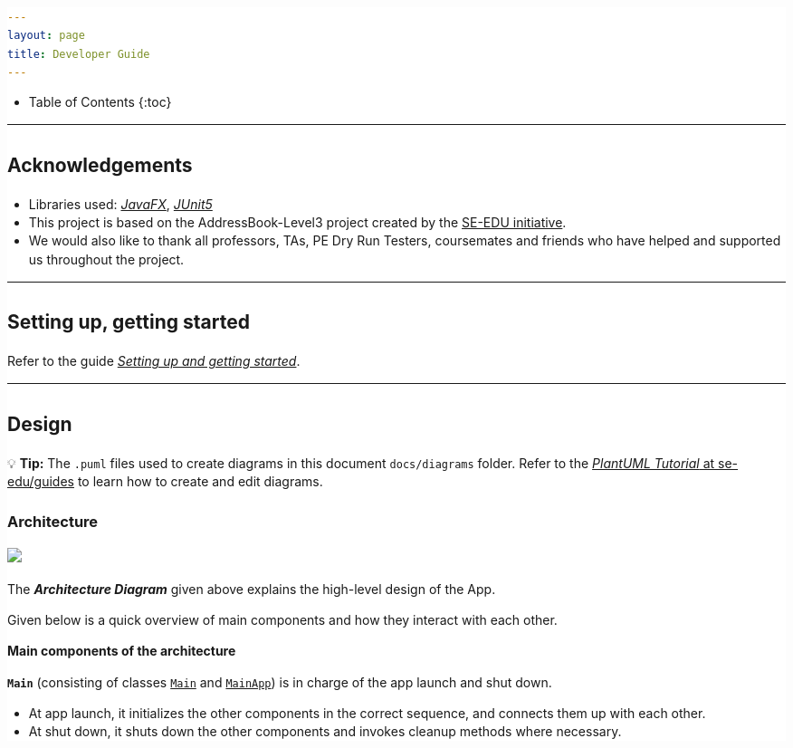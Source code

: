 ```yaml
---
layout: page
title: Developer Guide
---
```

* Table of Contents
{:toc}

--------------------------------------------------------------------------------------------------------------------

## **Acknowledgements**

* Libraries used: [_JavaFX_](https://openjfx.io/), [_JUnit5_](https://github.com/junit-team/junit5)
* This project is based on the AddressBook-Level3 project created by the [SE-EDU initiative](https://se-education.org).
* We would also like to thank all professors, TAs, PE Dry Run Testers, coursemates and friends who have helped and supported us throughout the project.

--------------------------------------------------------------------------------------------------------------------

## **Setting up, getting started**

Refer to the guide [_Setting up and getting started_](SettingUp.md).

--------------------------------------------------------------------------------------------------------------------

## **Design**

<div markdown="span" class="alert alert-primary">

:bulb: **Tip:** The `.puml` files used to create diagrams in this document `docs/diagrams` folder. Refer to the [_PlantUML Tutorial_ at se-edu/guides](https://se-education.org/guides/tutorials/plantUml.html) to learn how to create and edit diagrams.
</div>

### Architecture

<img src="images/ArchitectureDiagram.png" width="280" />

The ***Architecture Diagram*** given above explains the high-level design of the App.

Given below is a quick overview of main components and how they interact with each other.

**Main components of the architecture**

**`Main`** (consisting of classes [`Main`](https://github.com/se-edu/addressbook-level3/tree/master/src/main/java/seedu/address/Main.java) and [`MainApp`](https://github.com/se-edu/addressbook-level3/tree/master/src/main/java/seedu/address/MainApp.java)) is in charge of the app launch and shut down.
* At app launch, it initializes the other components in the correct sequence, and connects them up with each other.
* At shut down, it shuts down the other components and invokes cleanup methods where necessary.
